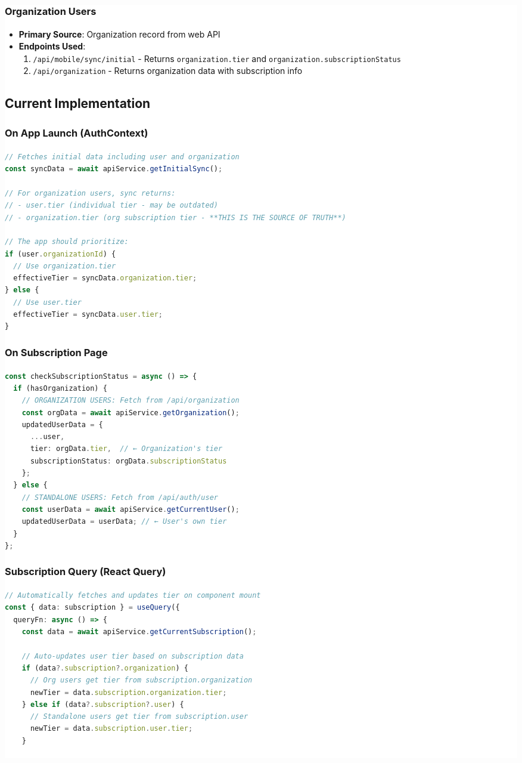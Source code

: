 ### Organization Users  
- **Primary Source**: Organization record from web API
- **Endpoints Used**:
  1. `/api/mobile/sync/initial` - Returns `organization.tier` and `organization.subscriptionStatus`
  2. `/api/organization` - Returns organization data with subscription info

## Current Implementation

### On App Launch (AuthContext)
```typescript
// Fetches initial data including user and organization
const syncData = await apiService.getInitialSync();

// For organization users, sync returns:
// - user.tier (individual tier - may be outdated)
// - organization.tier (org subscription tier - **THIS IS THE SOURCE OF TRUTH**)

// The app should prioritize:
if (user.organizationId) {
  // Use organization.tier
  effectiveTier = syncData.organization.tier;
} else {
  // Use user.tier
  effectiveTier = syncData.user.tier;
}
```

### On Subscription Page
```typescript
const checkSubscriptionStatus = async () => {
  if (hasOrganization) {
    // ORGANIZATION USERS: Fetch from /api/organization
    const orgData = await apiService.getOrganization();
    updatedUserData = { 
      ...user, 
      tier: orgData.tier,  // ← Organization's tier
      subscriptionStatus: orgData.subscriptionStatus 
    };
  } else {
    // STANDALONE USERS: Fetch from /api/auth/user
    const userData = await apiService.getCurrentUser();
    updatedUserData = userData; // ← User's own tier
  }
};
```

### Subscription Query (React Query)
```typescript
// Automatically fetches and updates tier on component mount
const { data: subscription } = useQuery({
  queryFn: async () => {
    const data = await apiService.getCurrentSubscription();
    
    // Auto-updates user tier based on subscription data
    if (data?.subscription?.organization) {
      // Org users get tier from subscription.organization
      newTier = data.subscription.organization.tier;
    } else if (data?.subscription?.user) {
      // Standalone users get tier from subscription.user
      newTier = data.subscription.user.tier;
    }
    
```
